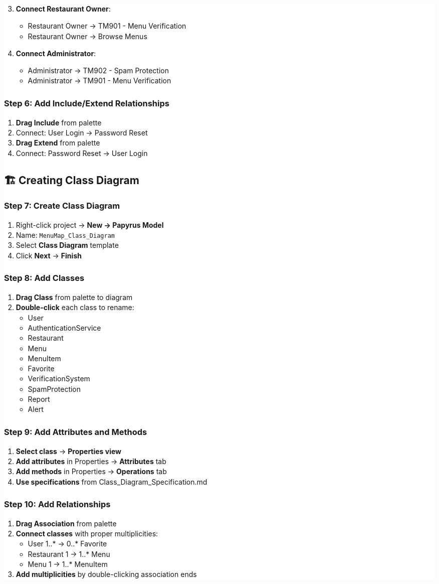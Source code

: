 3. **Connect Restaurant Owner**:
   - Restaurant Owner → TM901 - Menu Verification
   - Restaurant Owner → Browse Menus

4. **Connect Administrator**:
   - Administrator → TM902 - Spam Protection
   - Administrator → TM901 - Menu Verification

### **Step 6: Add Include/Extend Relationships**
1. **Drag Include** from palette
2. Connect: User Login → Password Reset
3. **Drag Extend** from palette
4. Connect: Password Reset → User Login

## 🏗️ **Creating Class Diagram**

### **Step 7: Create Class Diagram**
1. Right-click project → **New → Papyrus Model**
2. Name: `MenuMap_Class_Diagram`
3. Select **Class Diagram** template
4. Click **Next** → **Finish**

### **Step 8: Add Classes**
1. **Drag Class** from palette to diagram
2. **Double-click** each class to rename:
   - User
   - AuthenticationService
   - Restaurant
   - Menu
   - MenuItem
   - Favorite
   - VerificationSystem
   - SpamProtection
   - Report
   - Alert

### **Step 9: Add Attributes and Methods**
1. **Select class** → **Properties view**
2. **Add attributes** in Properties → **Attributes** tab
3. **Add methods** in Properties → **Operations** tab
4. **Use specifications** from Class_Diagram_Specification.md

### **Step 10: Add Relationships**
1. **Drag Association** from palette
2. **Connect classes** with proper multiplicities:
   - User 1..* → 0..* Favorite
   - Restaurant 1 → 1..* Menu
   - Menu 1 → 1..* MenuItem
3. **Add multiplicities** by double-clicking association ends
